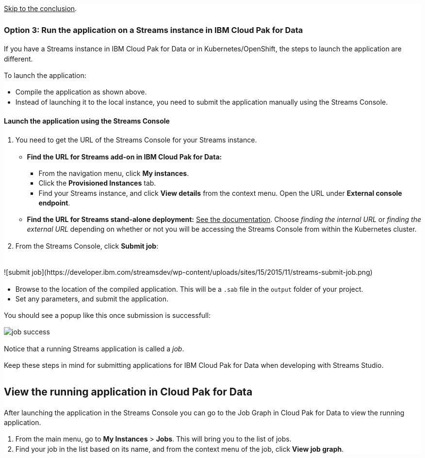 [Skip to the conclusion](#summary).

<a id="cpd"></a>

### Option 3: Run the application on a Streams instance in IBM Cloud Pak for Data
If you have a Streams instance in IBM Cloud Pak for Data or in Kubernetes/OpenShift, the steps to launch the application are different. 

To launch the application:
- Compile the application as shown above.
- Instead of launching it to the local instance, you need to submit the application manually using the Streams Console.

#### Launch the application using the Streams Console

1. You need to get the URL of the Streams Console for your Streams instance. 
   - **Find the URL for Streams add-on in IBM Cloud Pak for Data:**
     - From the navigation menu, click <strong>My instances</strong>.
     - Click the <strong>Provisioned Instances</strong> tab.
     - Find your Streams instance, and click **View details** from the context menu. Open the URL under **External console endpoint**.
       
   - **Find the URL for Streams stand-alone deployment:** [See the documentation](https://www.ibm.com/support/knowledgecenter/en/SSCRJU_5.2.0/com.ibm.streams.dev.doc/doc/find-dns-url.html#find-dns-url). Choose *finding the internal URL*  or *finding the external URL* depending on whether or not you will be accessing the Streams Console from within the Kubernetes cluster.


2. From the Streams Console, click **Submit job**:
  <br/>
![submit job](https://developer.ibm.com/streamsdev/wp-content/uploads/sites/15/2015/11/streams-submit-job.png)

   * Browse to the location of the compiled application.  This will be a `.sab` file in the `output` folder of your project.
   * Set any parameters, and submit the application.

You should see a popup like this once submission is successfull:

<img alt="job success" src="/streamsx.documentation/images/qse/submit-console.png"/>

Notice that a running Streams application is called a *job*.

Keep these steps in mind for submitting applications for IBM Cloud Pak for Data when developing with Streams Studio.

## View the running application in Cloud Pak for Data

After launching the application in the Streams Console you can go to the Job Graph in Cloud Pak for Data to view the running application. 

1. From the main menu, go to **My Instances** > **Jobs**. This will bring you to the list of jobs.
2. Find your job in the list  based on its name, and from the context menu of the job, click **View job graph**.
